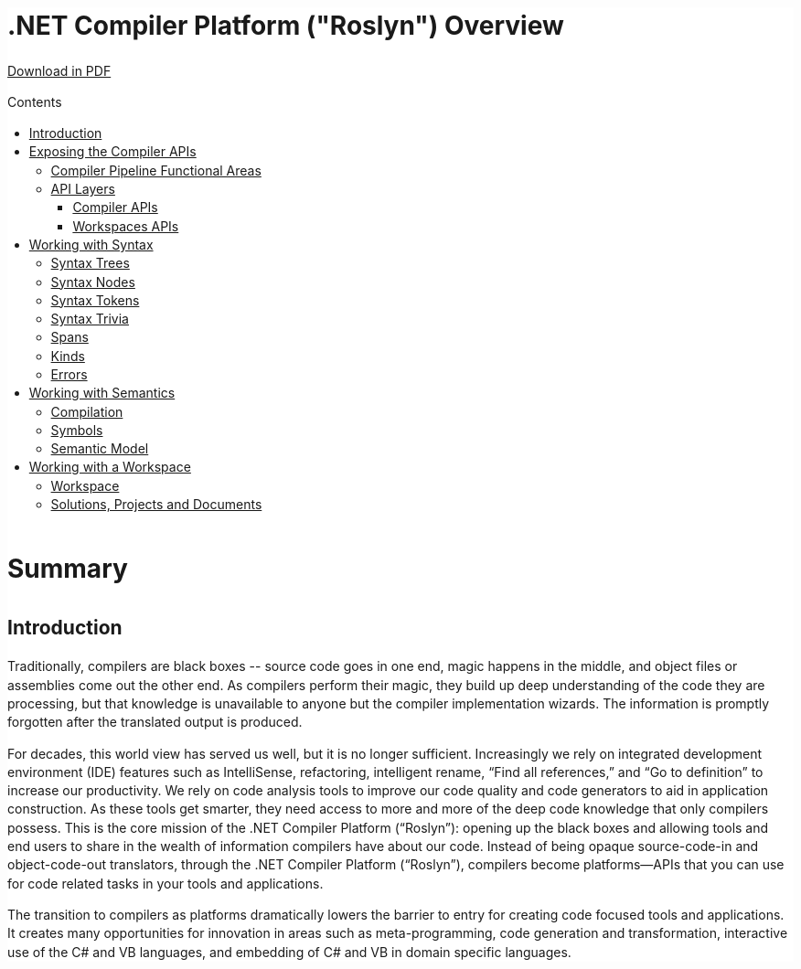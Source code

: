 # .NET Compiler Platform ("Roslyn") Overview

[Download in PDF](file:roslyn-overview.pdf])

Contents

* [Introduction](#introduction)
* [Exposing the Compiler APIs](#exposing-the-compiler-apis)
    * [Compiler Pipeline Functional Areas](#compiler-pipeline-functional-areas)
    * [API Layers](#api-layers)
        * [Compiler APIs](#compiler-apis)
        * [Workspaces APIs](#workspaces-apis)
* [Working with Syntax](#working-with-syntax)
    * [Syntax Trees](#syntax-trees)
    * [Syntax Nodes](#syntax-nodes)
    * [Syntax Tokens](#syntax-tokens)
    * [Syntax Trivia](#syntax-trivia)
    * [Spans](#spans)
    * [Kinds](#kinds)
    * [Errors](#errors)
* [Working with Semantics](#working-with-semantics)
    * [Compilation](#compilation)
    * [Symbols](#symbols)
    * [Semantic Model](#semantic-model)
* [Working with a Workspace](#working-with-a-workspace)
    * [Workspace](#workspace)
    * [Solutions, Projects and Documents](#solutions-projects-documents)

# Summary

## Introduction

Traditionally, compilers are black boxes -- source code goes in one end, magic happens in the middle, and object files or assemblies come out the other end. As compilers perform their magic, they build up deep understanding of the code they are processing, but that knowledge is unavailable to anyone but the compiler implementation wizards.  The information is promptly forgotten after the translated output is produced.

For decades, this world view has served us well, but it is no longer sufficient. Increasingly we rely on integrated development environment (IDE) features such as IntelliSense, refactoring, intelligent rename, “Find all references,” and “Go to definition” to increase our productivity. We rely on code analysis tools to improve our code quality and code generators to aid in application construction. As these tools get smarter, they need access to more and more of the deep code knowledge that only compilers possess. This is the core mission of the .NET Compiler Platform (“Roslyn”): opening up the black boxes and allowing tools and end users to share in the wealth of information compilers have about our code. Instead of being opaque source-code-in and object-code-out translators, through the .NET Compiler Platform (“Roslyn”), compilers become platforms—APIs that you can use for code related tasks in your tools and applications.

The transition to compilers as platforms dramatically lowers the barrier to entry for creating code focused tools and applications. It creates many opportunities for innovation in areas such as meta-programming, code generation and transformation, interactive use of the C# and VB languages, and embedding of C# and VB in domain specific languages.
